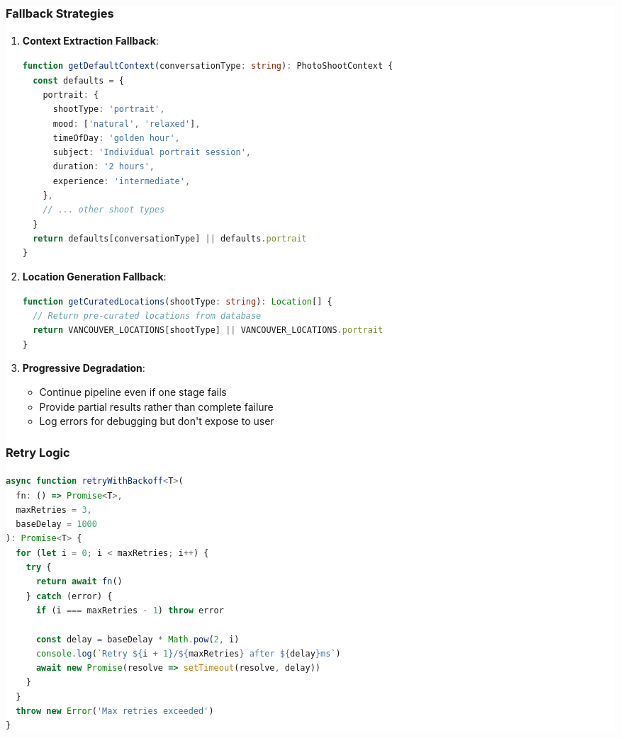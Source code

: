 ### Fallback Strategies

1. **Context Extraction Fallback**:
   ```typescript
   function getDefaultContext(conversationType: string): PhotoShootContext {
     const defaults = {
       portrait: {
         shootType: 'portrait',
         mood: ['natural', 'relaxed'],
         timeOfDay: 'golden hour',
         subject: 'Individual portrait session',
         duration: '2 hours',
         experience: 'intermediate',
       },
       // ... other shoot types
     }
     return defaults[conversationType] || defaults.portrait
   }
   ```

2. **Location Generation Fallback**:
   ```typescript
   function getCuratedLocations(shootType: string): Location[] {
     // Return pre-curated locations from database
     return VANCOUVER_LOCATIONS[shootType] || VANCOUVER_LOCATIONS.portrait
   }
   ```

3. **Progressive Degradation**:
   - Continue pipeline even if one stage fails
   - Provide partial results rather than complete failure
   - Log errors for debugging but don't expose to user

### Retry Logic

```typescript
async function retryWithBackoff<T>(
  fn: () => Promise<T>,
  maxRetries = 3,
  baseDelay = 1000
): Promise<T> {
  for (let i = 0; i < maxRetries; i++) {
    try {
      return await fn()
    } catch (error) {
      if (i === maxRetries - 1) throw error
      
      const delay = baseDelay * Math.pow(2, i)
      console.log(`Retry ${i + 1}/${maxRetries} after ${delay}ms`)
      await new Promise(resolve => setTimeout(resolve, delay))
    }
  }
  throw new Error('Max retries exceeded')
}
```
